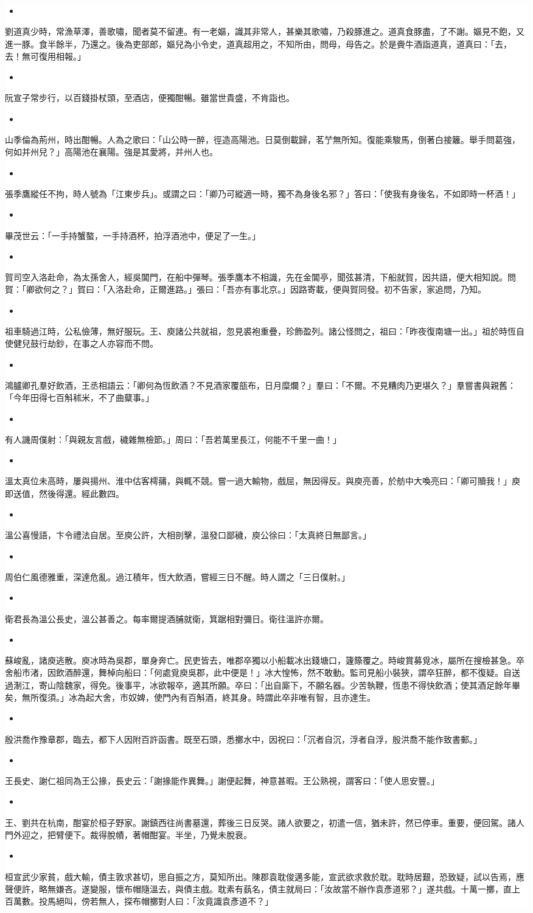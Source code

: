 *
劉道真少時，常漁草澤，善歌嘯，聞者莫不留連。有一老嫗，識其非常人，甚樂其歌嘯，乃殺豚進之。道真食豚盡，了不謝。嫗見不飽，又進一豚。食半餘半，乃還之。後為吏部郎，嫗兒為小令史，道真超用之，不知所由，問母，母告之。於是賫牛酒詣道真，道真曰：「去，去！無可復用相報。」

*
阮宣子常步行，以百錢掛杖頭，至酒店，便獨酣暢。雖當世貴盛，不肯詣也。

*
山季倫為荊州，時出酣暢。人為之歌曰：「山公時一醉，徑造高陽池。日莫倒載歸，茗艼無所知。復能乘駿馬，倒著白接籬。舉手問葛強，何如并州兒？」高陽池在襄陽。強是其愛將，并州人也。

*
張季鷹縱任不拘，時人號為「江東步兵」。或謂之曰：「卿乃可縱適一時，獨不為身後名邪？」答曰：「使我有身後名，不如即時一杯酒！」

*
畢茂世云：「一手持蟹螯，一手持酒杯，拍浮酒池中，便足了一生。」

*
賀司空入洛赴命，為太孫舍人，經吳閶門，在船中彈琴。張季鷹本不相識，先在金閶亭，聞弦甚清，下船就賀，因共語，便大相知說。問賀：「卿欲何之？」賀曰：「入洛赴命，正爾進路。」張曰：「吾亦有事北京。」因路寄載，便與賀同發。初不告家，家追問，乃知。

*
祖車騎過江時，公私儉薄，無好服玩。王、庾諸公共就祖，忽見裘袍重疊，珍飾盈列。諸公怪問之，祖曰：「昨夜復南塘一出。」祖於時恆自使健兒鼓行劫鈔，在事之人亦容而不問。

*
鴻臚卿孔羣好飲酒，王丞相語云：「卿何為恆飲酒？不見酒家覆瓿布，日月糜爛？」羣曰：「不爾。不見糟肉乃更堪久？」羣嘗書與親舊：「今年田得七百斛秫米，不了曲糵事。」

*
有人譏周僕射：「與親友言戲，穢雜無檢節。」周曰：「吾若萬里長江，何能不千里一曲！」

*
溫太真位未高時，屢與揚州、淮中估客樗蒱，與輒不競。嘗一過大輸物，戲屈，無因得反。與庾亮善，於舫中大喚亮曰：「卿可贖我！」庾即送值，然後得還。經此數四。

*
溫公喜慢語，卞令禮法自居。至庾公許，大相剖擊，溫發口鄙穢，庾公徐曰：「太真終日無鄙言。」

*
周伯仁風德雅重，深達危亂。過江積年，恆大飲酒，嘗經三日不醒。時人謂之「三日僕射。」

*
衛君長為溫公長史，溫公甚善之。每率爾提酒脯就衛，箕踞相對彌日。衛往溫許亦爾。

*
蘇峻亂，諸庾逃散。庾冰時為吳郡，單身奔亡。民吏皆去，唯郡卒獨以小船載冰出錢塘口，籧篨覆之。時峻賞募覓冰，屬所在搜檢甚急。卒舍船市渚，因飲酒醉還，舞棹向船曰：「何處覓庾吳郡，此中便是！」冰大惶怖，然不敢動。監司見船小裝狹，謂卒狂醉，都不復疑。自送過淛江，寄山陰魏家，得免。後事平，冰欲報卒，適其所願。卒曰：「出自廝下，不願名器。少苦執鞭，恆患不得快飲酒；使其酒足餘年畢矣，無所復須。」冰為起大舍，市奴婢，使門內有百斛酒，終其身。時謂此卒非唯有智，且亦達生。

*
殷洪喬作豫章郡，臨去，都下人因附百許函書。既至石頭，悉擲水中，因祝曰：「沉者自沉，浮者自浮，殷洪喬不能作致書郵。」

*
王長史、謝仁祖同為王公掾，長史云：「謝掾能作異舞。」謝便起舞，神意甚暇。王公熟視，謂客曰：「使人思安豐。」

*
王、劉共在杭南，酣宴於桓子野家。謝鎮西往尚書墓還，葬後三日反哭。諸人欲要之，初遣一信，猶未許，然已停車。重要，便回駕。諸人門外迎之，把臂便下。裁得脫幘，著帽酣宴。半坐，乃覺未脫衰。

*
桓宣武少家貧，戲大輸，債主敦求甚切，思自振之方，莫知所出。陳郡袁耽俊邁多能，宣武欲求救於耽。耽時居艱，恐致疑，試以告焉，應聲便許，略無嫌吝。遂變服，懷布帽隨溫去，與債主戲。耽素有蓺名，債主就局曰：「汝故當不辦作袁彥道邪？」遂共戲。十萬一擲，直上百萬數。投馬絕叫，傍若無人，探布帽擲對人曰：「汝竟識袁彥道不？」
